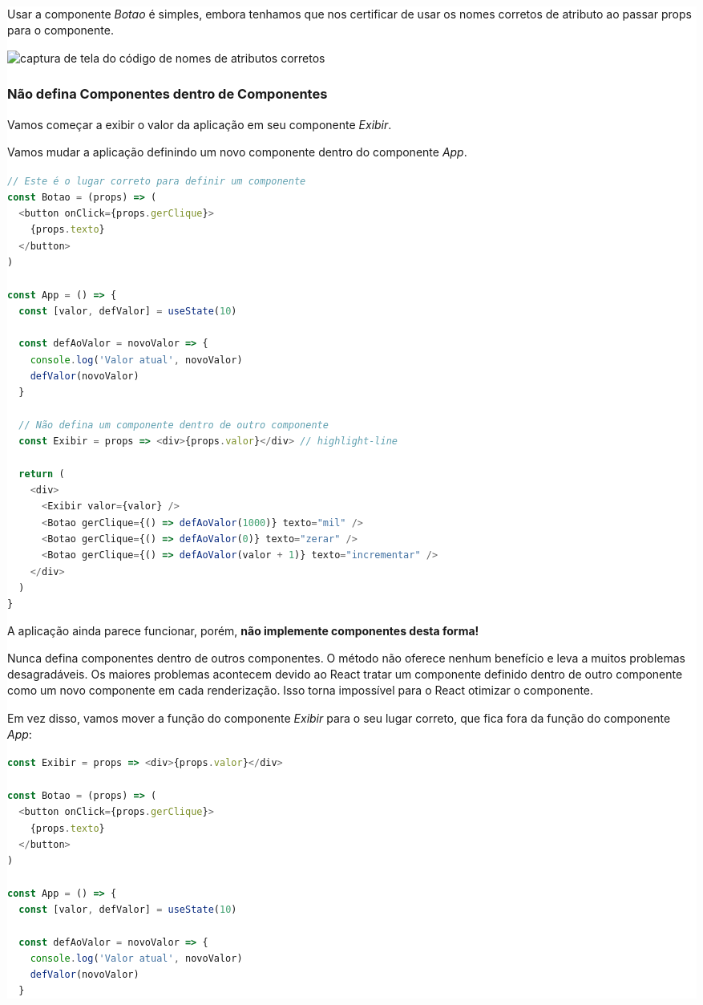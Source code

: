 Usar a componente <i>Botao</i> é simples, embora tenhamos que nos certificar de usar os nomes corretos de atributo ao passar props para o componente.

![captura de tela do código de nomes de atributos corretos](../../images/1/12e.png)

### Não defina Componentes dentro de Componentes

Vamos começar a exibir o valor da aplicação em seu componente <i>Exibir</i>.

Vamos mudar a aplicação definindo um novo componente dentro do componente <i>App</i>.

```js
// Este é o lugar correto para definir um componente
const Botao = (props) => (
  <button onClick={props.gerClique}>
    {props.texto}
  </button>
)

const App = () => {
  const [valor, defValor] = useState(10)

  const defAoValor = novoValor => {
    console.log('Valor atual', novoValor)
    defValor(novoValor)
  }

  // Não defina um componente dentro de outro componente
  const Exibir = props => <div>{props.valor}</div> // highlight-line

  return (
    <div>
      <Exibir valor={valor} />
      <Botao gerClique={() => defAoValor(1000)} texto="mil" />
      <Botao gerClique={() => defAoValor(0)} texto="zerar" />
      <Botao gerClique={() => defAoValor(valor + 1)} texto="incrementar" />
    </div>
  )
}
```

A aplicação ainda parece funcionar, porém, **não implemente componentes desta forma!**

Nunca defina componentes dentro de outros componentes. O método não oferece nenhum benefício e leva a muitos problemas desagradáveis. Os maiores problemas acontecem devido ao React tratar um componente definido dentro de outro componente como um novo componente em cada renderização. Isso torna impossível para o React otimizar o componente.

Em vez disso, vamos mover a função do componente <i>Exibir</i> para o seu lugar correto, que fica fora da função do componente <i>App</i>:

```js
const Exibir = props => <div>{props.valor}</div>

const Botao = (props) => (
  <button onClick={props.gerClique}>
    {props.texto}
  </button>
)

const App = () => {
  const [valor, defValor] = useState(10)

  const defAoValor = novoValor => {
    console.log('Valor atual', novoValor)
    defValor(novoValor)
  }
```